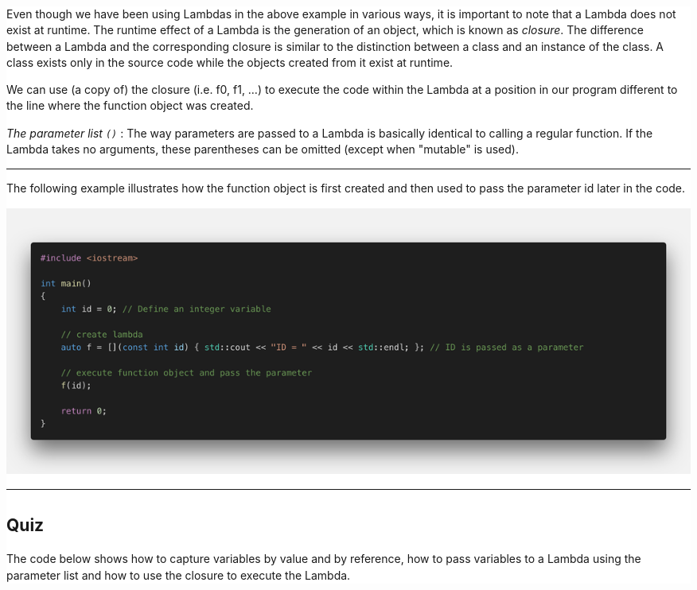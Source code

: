 Even though we have been using Lambdas in the above example in various ways, it is important to note that a Lambda does not exist at runtime. The runtime effect of a Lambda is the generation of an object, which is known as _closure_. The difference between a Lambda and the corresponding closure is similar to the distinction between a class and an instance of the class. A class exists only in the source code while the objects created from it exist at runtime.

We can use (a copy of) the closure (i.e. f0, f1, …) to execute the code within the Lambda at a position in our program different to the line where the function object was created.

_The parameter list `()`_ : The way parameters are passed to a Lambda is basically identical to calling a regular function. If the Lambda takes no arguments, these parentheses can be omitted (except when "mutable" is used).

<hr/>

The following example illustrates how the function object is first created and then used to pass the parameter id later in the code.

<img src="./C2-5-A4b.png"></img>

<hr/>

## Quiz

The code below shows how to capture variables by value and by reference, how to pass variables to a Lambda using the parameter list and how to use the closure to execute the Lambda.
